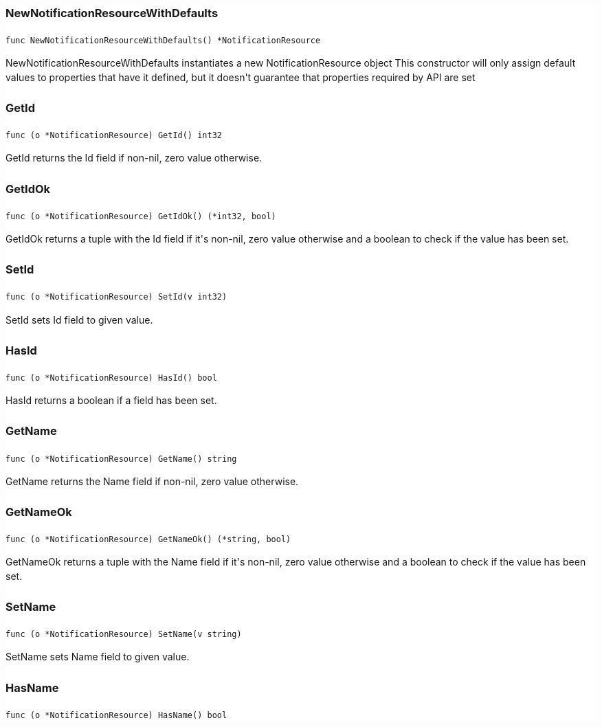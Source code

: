### NewNotificationResourceWithDefaults

`func NewNotificationResourceWithDefaults() *NotificationResource`

NewNotificationResourceWithDefaults instantiates a new NotificationResource object
This constructor will only assign default values to properties that have it defined,
but it doesn't guarantee that properties required by API are set

### GetId

`func (o *NotificationResource) GetId() int32`

GetId returns the Id field if non-nil, zero value otherwise.

### GetIdOk

`func (o *NotificationResource) GetIdOk() (*int32, bool)`

GetIdOk returns a tuple with the Id field if it's non-nil, zero value otherwise
and a boolean to check if the value has been set.

### SetId

`func (o *NotificationResource) SetId(v int32)`

SetId sets Id field to given value.

### HasId

`func (o *NotificationResource) HasId() bool`

HasId returns a boolean if a field has been set.

### GetName

`func (o *NotificationResource) GetName() string`

GetName returns the Name field if non-nil, zero value otherwise.

### GetNameOk

`func (o *NotificationResource) GetNameOk() (*string, bool)`

GetNameOk returns a tuple with the Name field if it's non-nil, zero value otherwise
and a boolean to check if the value has been set.

### SetName

`func (o *NotificationResource) SetName(v string)`

SetName sets Name field to given value.

### HasName

`func (o *NotificationResource) HasName() bool`
